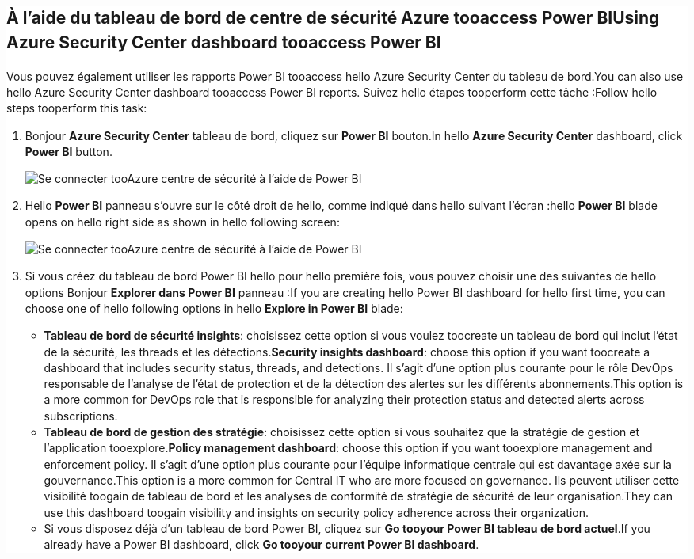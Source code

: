 ## <a name="using-azure-security-center-dashboard-tooaccess-power-bi"></a><span data-ttu-id="4bcd2-108">À l’aide du tableau de bord de centre de sécurité Azure tooaccess Power BI</span><span class="sxs-lookup"><span data-stu-id="4bcd2-108">Using Azure Security Center dashboard tooaccess Power BI</span></span>
<span data-ttu-id="4bcd2-109">Vous pouvez également utiliser les rapports Power BI tooaccess hello Azure Security Center du tableau de bord.</span><span class="sxs-lookup"><span data-stu-id="4bcd2-109">You can also use hello Azure Security Center dashboard tooaccess Power BI reports.</span></span> <span data-ttu-id="4bcd2-110">Suivez hello étapes tooperform cette tâche :</span><span class="sxs-lookup"><span data-stu-id="4bcd2-110">Follow hello steps tooperform this task:</span></span>

1. <span data-ttu-id="4bcd2-111">Bonjour **Azure Security Center** tableau de bord, cliquez sur **Power BI** bouton.</span><span class="sxs-lookup"><span data-stu-id="4bcd2-111">In hello **Azure Security Center** dashboard, click **Power BI** button.</span></span>

    ![Se connecter tooAzure centre de sécurité à l’aide de Power BI](./media/security-center-powerbi/security-center-powerbi-fig1-1-newUI-2017.png)
2. <span data-ttu-id="4bcd2-113">Hello **Power BI** panneau s’ouvre sur le côté droit de hello, comme indiqué dans hello suivant l’écran :</span><span class="sxs-lookup"><span data-stu-id="4bcd2-113">hello **Power BI** blade opens on hello right side as shown in hello following screen:</span></span>

    ![Se connecter tooAzure centre de sécurité à l’aide de Power BI](./media/security-center-powerbi/security-center-powerbi-fig1-new11-2017.png)
3. <span data-ttu-id="4bcd2-115">Si vous créez du tableau de bord Power BI hello pour hello première fois, vous pouvez choisir une des suivantes de hello options Bonjour **Explorer dans Power BI** panneau :</span><span class="sxs-lookup"><span data-stu-id="4bcd2-115">If you are creating hello Power BI dashboard for hello first time, you can choose one of hello following options in hello **Explore in Power BI** blade:</span></span>

   * <span data-ttu-id="4bcd2-116">**Tableau de bord de sécurité insights**: choisissez cette option si vous voulez toocreate un tableau de bord qui inclut l’état de la sécurité, les threads et les détections.</span><span class="sxs-lookup"><span data-stu-id="4bcd2-116">**Security insights dashboard**: choose this option if you want toocreate a dashboard that includes security status, threads, and detections.</span></span> <span data-ttu-id="4bcd2-117">Il s’agit d’une option plus courante pour le rôle DevOps responsable de l’analyse de l’état de protection et de la détection des alertes sur les différents abonnements.</span><span class="sxs-lookup"><span data-stu-id="4bcd2-117">This option is a more common for DevOps role that is responsible for analyzing their protection status and detected alerts across subscriptions.</span></span>
   * <span data-ttu-id="4bcd2-118">**Tableau de bord de gestion des stratégie**: choisissez cette option si vous souhaitez que la stratégie de gestion et l’application tooexplore.</span><span class="sxs-lookup"><span data-stu-id="4bcd2-118">**Policy management dashboard**: choose this option if you want tooexplore management and enforcement policy.</span></span>  <span data-ttu-id="4bcd2-119">Il s’agit d’une option plus courante pour l’équipe informatique centrale qui est davantage axée sur la gouvernance.</span><span class="sxs-lookup"><span data-stu-id="4bcd2-119">This option is a more common for Central IT who are more focused on governance.</span></span> <span data-ttu-id="4bcd2-120">Ils peuvent utiliser cette visibilité toogain de tableau de bord et les analyses de conformité de stratégie de sécurité de leur organisation.</span><span class="sxs-lookup"><span data-stu-id="4bcd2-120">They can use this dashboard toogain visibility and insights on security policy adherence across their organization.</span></span>
   * <span data-ttu-id="4bcd2-121">Si vous disposez déjà d’un tableau de bord Power BI, cliquez sur **Go tooyour Power BI tableau de bord actuel**.</span><span class="sxs-lookup"><span data-stu-id="4bcd2-121">If you already have a Power BI dashboard, click **Go tooyour current Power BI dashboard**.</span></span>